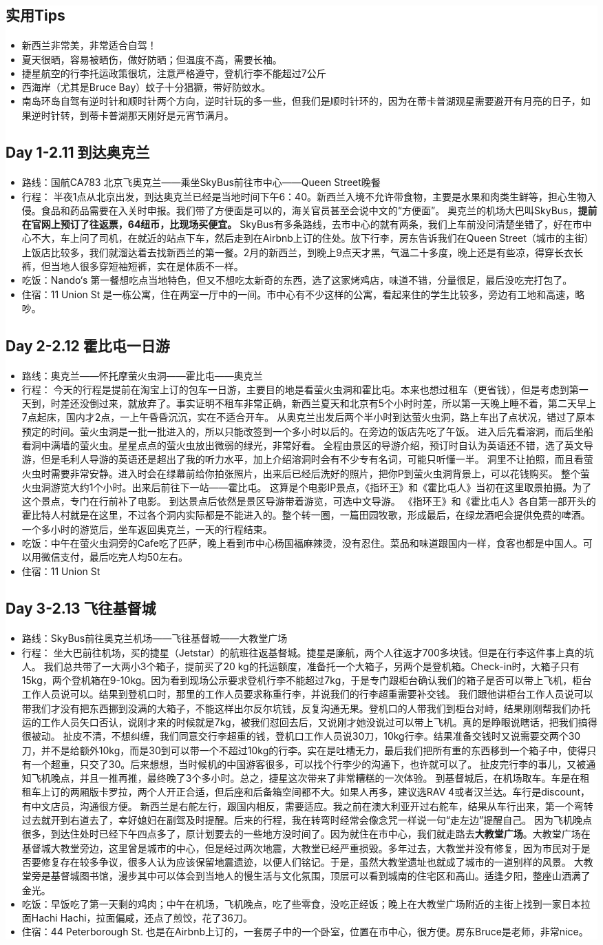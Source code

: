## 实用Tips
- 新西兰非常美，非常适合自驾！
- 夏天很晒，容易被晒伤，做好防晒；但温度不高，需要长袖。
- 捷星航空的行李托运政策很坑，注意严格遵守，登机行李不能超过7公斤
- 西海岸（尤其是Bruce Bay）蚊子十分猖獗，带好防蚊水。
- 南岛环岛自驾有逆时针和顺时针两个方向，逆时针玩的多一些，但我们是顺时针环的，因为在蒂卡普湖观星需要避开有月亮的日子，如果逆时针转，到蒂卡普湖那天刚好是元宵节满月。

## Day 1-2.11 到达奥克兰
- 路线：国航CA783 北京飞奥克兰——乘坐SkyBus前往市中心——Queen Street晚餐
- 行程：
	半夜1点从北京出发，到达奥克兰已经是当地时间下午6：40。新西兰入境不允许带食物，主要是水果和肉类生鲜等，担心生物入侵。食品和药品需要在入关时申报。我们带了方便面是可以的，海关官员甚至会说中文的“方便面”。
	奥克兰的机场大巴叫SkyBus，**提前在官网上预订了往返票，64纽币，比现场买便宜。** SkyBus有多条路线，去市中心的就有两条，我们上车前没问清楚坐错了，好在市中心不大，车上问了司机，在就近的站点下车，然后走到在Airbnb上订的住处。放下行李，房东告诉我们在Queen Street（城市的主街）上饭店比较多，我们就溜达着去找新西兰的第一餐。2月的新西兰，到晚上9点天才黑，气温二十多度，晚上还是有些凉，得穿长衣长裤，但当地人很多穿短袖短裤，实在是体质不一样。
- 吃饭：Nando‘s 第一餐想吃点当地特色，但又不想吃太新奇的东西，选了这家烤鸡店，味道不错，分量很足，最后没吃完打包了。
- 住宿：11 Union St 是一栋公寓，住在两室一厅中的一间。市中心有不少这样的公寓，看起来住的学生比较多，旁边有工地和高速，略吵。

## Day 2-2.12 霍比屯一日游
- 路线：奥克兰——怀托摩萤火虫洞——霍比屯——奥克兰
- 行程：
	今天的行程是提前在淘宝上订的包车一日游，主要目的地是看萤火虫洞和霍比屯。本来也想过租车（更省钱），但是考虑到第一天到，时差还没倒过来，就放弃了。事实证明不租车非常正确，新西兰夏天和北京有5个小时时差，所以第一天晚上睡不着，第二天早上7点起床，国内才2点，一上午昏昏沉沉，实在不适合开车。
	从奥克兰出发后两个半小时到达萤火虫洞，路上车出了点状况，错过了原本预定的时间。萤火虫洞是一批一批进入的，所以只能改签到一个多小时以后的。在旁边的饭店先吃了午饭。
	进入后先看溶洞，而后坐船看洞中满墙的萤火虫。星星点点的萤火虫放出微弱的绿光，非常好看。
	全程由景区的导游介绍，预订时自认为英语还不错，选了英文导游，但是毛利人导游的英语还是超出了我的听力水平，加上介绍溶洞时会有不少专有名词，可能只听懂一半。
	洞里不让拍照，而且看萤火虫时需要非常安静。进入时会在绿幕前给你拍张照片，出来后已经后洗好的照片，把你P到萤火虫洞背景上，可以花钱购买。
	整个萤火虫洞游览大约1个小时。出来后前往下一站——霍比屯。
	这算是个电影IP景点，《指环王》和《霍比屯人》当初在这里取景拍摄。为了这个景点，专门在行前补了电影。
	到达景点后依然是景区导游带着游览，可选中文导游。
	《指环王》和《霍比屯人》各自第一部开头的霍比特人村就是在这里，不过各个洞内实际都是不能进入的。整个转一圈，一篇田园牧歌，形成最后，在绿龙酒吧会提供免费的啤酒。
	一个多小时的游览后，坐车返回奥克兰，一天的行程结束。
- 吃饭：中午在萤火虫洞旁的Cafe吃了匹萨，晚上看到市中心杨国福麻辣烫，没有忍住。菜品和味道跟国内一样，食客也都是中国人。可以用微信支付，最后吃完人均50左右。
- 住宿：11 Union St

## Day 3-2.13 飞往基督城
- 路线：SkyBus前往奥克兰机场——飞往基督城——大教堂广场
- 行程：
	坐大巴前往机场，买的捷星（Jetstar）的航班往返基督城。捷星是廉航，两个人往返才700多块钱。但是在行李这件事上真的坑人。
	我们总共带了一大两小3个箱子，提前买了20 kg的托运额度，准备托一个大箱子，另两个是登机箱。Check-in时，大箱子只有15kg，两个登机箱在9-10kg。因为看到现场公示要求登机行李不能超过7kg，于是专门跟柜台确认我们的箱子是否可以带上飞机，柜台工作人员说可以。结果到登机口时，那里的工作人员要求称重行李，并说我们的行李超重需要补交钱。
	我们跟他讲柜台工作人员说可以带我们才没有把东西挪到没满的大箱子，不能这样出尔反尔坑钱，反复沟通无果。登机口的人带我们到柜台对峙，结果刚刚帮我们办托运的工作人员矢口否认，说刚才来的时候就是7kg，被我们怼回去后，又说刚才她没说过可以带上飞机。真的是睁眼说瞎话，把我们搞得很被动。
	扯皮不清，不想纠缠，我们同意交行李超重的钱，登机口工作人员说30刀，10kg行李。结果准备交钱时又说需要交两个30刀，并不是给额外10kg，而是30到可以带一个不超过10kg的行李。实在是吐槽无力，最后我们把所有重的东西移到一个箱子中，使得只有一个超重，只交了30。后来想想，当时候机的中国游客很多，可以找个行李少的沟通下，也许就可以了。
	扯皮完行李的事儿，又被通知飞机晚点，并且一推再推，最终晚了3个多小时。总之，捷星这次带来了非常糟糕的一次体验。
	到基督城后，在机场取车。车是在租租车上订的两厢版卡罗拉，两个人开正合适，但后座和后备箱空间都不大。如果人再多，建议选RAV 4或者汉兰达。车行是discount，有中文店员，沟通很方便。
	新西兰是右舵左行，跟国内相反，需要适应。我之前在澳大利亚开过右舵车，结果从车行出来，第一个弯转过去就开到右道去了，幸好媳妇在副驾及时提醒。后来的行程，我在转弯时经常会像念咒一样说一句“走左边”提醒自己。
	因为飞机晚点很多，到达住处时已经下午四点多了，原计划要去的一些地方没时间了。因为就住在市中心，我们就走路去**大教堂广场**。大教堂广场在基督城大教堂旁边，这里曾是城市的中心，但是经过两次地震，大教堂已经严重损毁。多年过去，大教堂并没有修复，因为市民对于是否要修复存在较多争议，很多人认为应该保留地震遗迹，以便人们铭记。于是，虽然大教堂遗址也就成了城市的一道别样的风景。
	大教堂旁是基督城图书馆，漫步其中可以体会到当地人的慢生活与文化氛围，顶层可以看到城南的住宅区和高山。适逢夕阳，整座山洒满了金光。
- 吃饭：早饭吃了第一天剩的鸡肉；中午在机场，飞机晚点，吃了些零食，没吃正经饭；晚上在大教堂广场附近的主街上找到一家日本拉面Hachi Hachi，拉面偏咸，还点了煎饺，花了36刀。
- 住宿：44 Peterborough St.  也是在Airbnb上订的，一套房子中的一个卧室，位置在市中心，很方便。房东Bruce是老师，非常nice。

